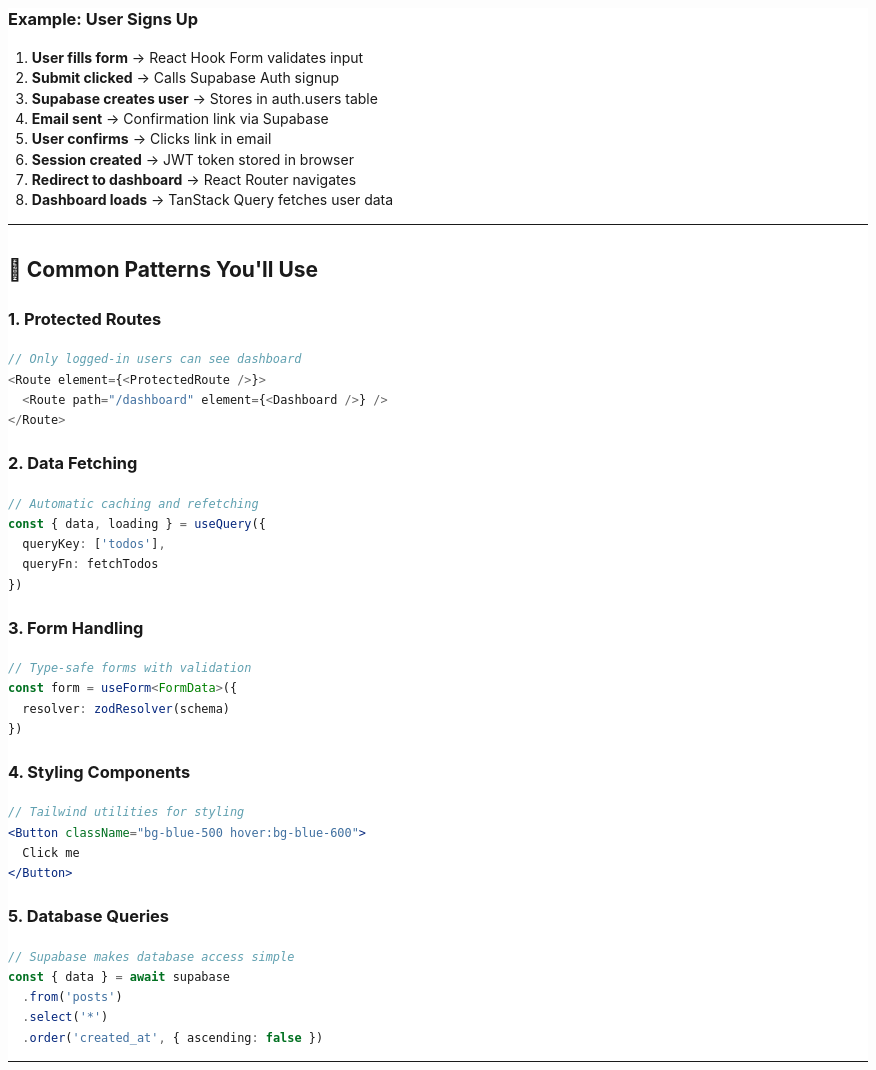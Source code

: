 ```
```

### **Example: User Signs Up**

1. **User fills form** → React Hook Form validates input
2. **Submit clicked** → Calls Supabase Auth signup
3. **Supabase creates user** → Stores in auth.users table
4. **Email sent** → Confirmation link via Supabase
5. **User confirms** → Clicks link in email
6. **Session created** → JWT token stored in browser
7. **Redirect to dashboard** → React Router navigates
8. **Dashboard loads** → TanStack Query fetches user data

---

## 🎨 Common Patterns You'll Use

### **1. Protected Routes**
```typescript
// Only logged-in users can see dashboard
<Route element={<ProtectedRoute />}>
  <Route path="/dashboard" element={<Dashboard />} />
</Route>
```

### **2. Data Fetching**
```typescript
// Automatic caching and refetching
const { data, loading } = useQuery({
  queryKey: ['todos'],
  queryFn: fetchTodos
})
```

### **3. Form Handling**
```typescript
// Type-safe forms with validation
const form = useForm<FormData>({
  resolver: zodResolver(schema)
})
```

### **4. Styling Components**
```jsx
// Tailwind utilities for styling
<Button className="bg-blue-500 hover:bg-blue-600">
  Click me
</Button>
```

### **5. Database Queries**
```typescript
// Supabase makes database access simple
const { data } = await supabase
  .from('posts')
  .select('*')
  .order('created_at', { ascending: false })
```

---